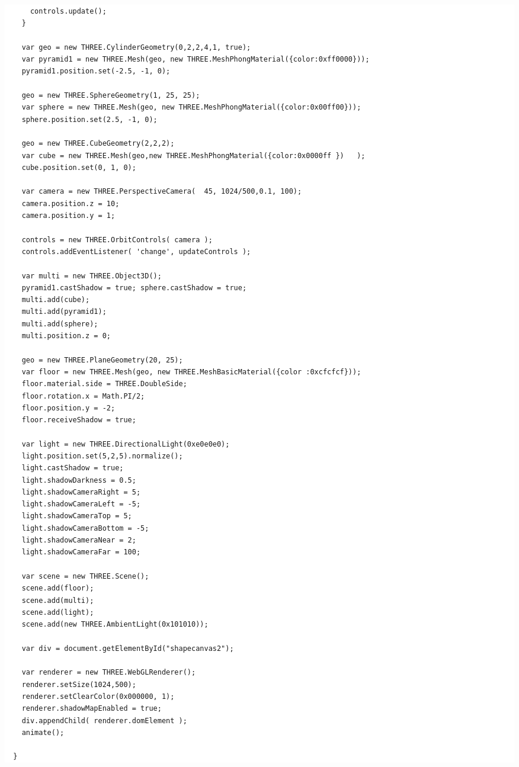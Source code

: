 ```
      controls.update();
    }

    var geo = new THREE.CylinderGeometry(0,2,2,4,1, true);
    var pyramid1 = new THREE.Mesh(geo, new THREE.MeshPhongMaterial({color:0xff0000}));
    pyramid1.position.set(-2.5, -1, 0);

    geo = new THREE.SphereGeometry(1, 25, 25);
    var sphere = new THREE.Mesh(geo, new THREE.MeshPhongMaterial({color:0x00ff00}));
    sphere.position.set(2.5, -1, 0);

    geo = new THREE.CubeGeometry(2,2,2);
    var cube = new THREE.Mesh(geo,new THREE.MeshPhongMaterial({color:0x0000ff })   );
    cube.position.set(0, 1, 0);

    var camera = new THREE.PerspectiveCamera(  45, 1024/500,0.1, 100);
    camera.position.z = 10;
    camera.position.y = 1;

    controls = new THREE.OrbitControls( camera );
    controls.addEventListener( 'change', updateControls );

    var multi = new THREE.Object3D();
    pyramid1.castShadow = true; sphere.castShadow = true;
    multi.add(cube);
    multi.add(pyramid1);
    multi.add(sphere);
    multi.position.z = 0;

    geo = new THREE.PlaneGeometry(20, 25);
    var floor = new THREE.Mesh(geo, new THREE.MeshBasicMaterial({color :0xcfcfcf}));
    floor.material.side = THREE.DoubleSide;
    floor.rotation.x = Math.PI/2;
    floor.position.y = -2;
    floor.receiveShadow = true;

    var light = new THREE.DirectionalLight(0xe0e0e0);
    light.position.set(5,2,5).normalize();
    light.castShadow = true;
    light.shadowDarkness = 0.5;
    light.shadowCameraRight = 5;
    light.shadowCameraLeft = -5;
    light.shadowCameraTop = 5;
    light.shadowCameraBottom = -5;
    light.shadowCameraNear = 2;
    light.shadowCameraFar = 100;

    var scene = new THREE.Scene();
    scene.add(floor);
    scene.add(multi);
    scene.add(light);
    scene.add(new THREE.AmbientLight(0x101010));

    var div = document.getElementById("shapecanvas2");

    var renderer = new THREE.WebGLRenderer();
    renderer.setSize(1024,500);
    renderer.setClearColor(0x000000, 1);
    renderer.shadowMapEnabled = true;
    div.appendChild( renderer.domElement );
    animate();

  }
```